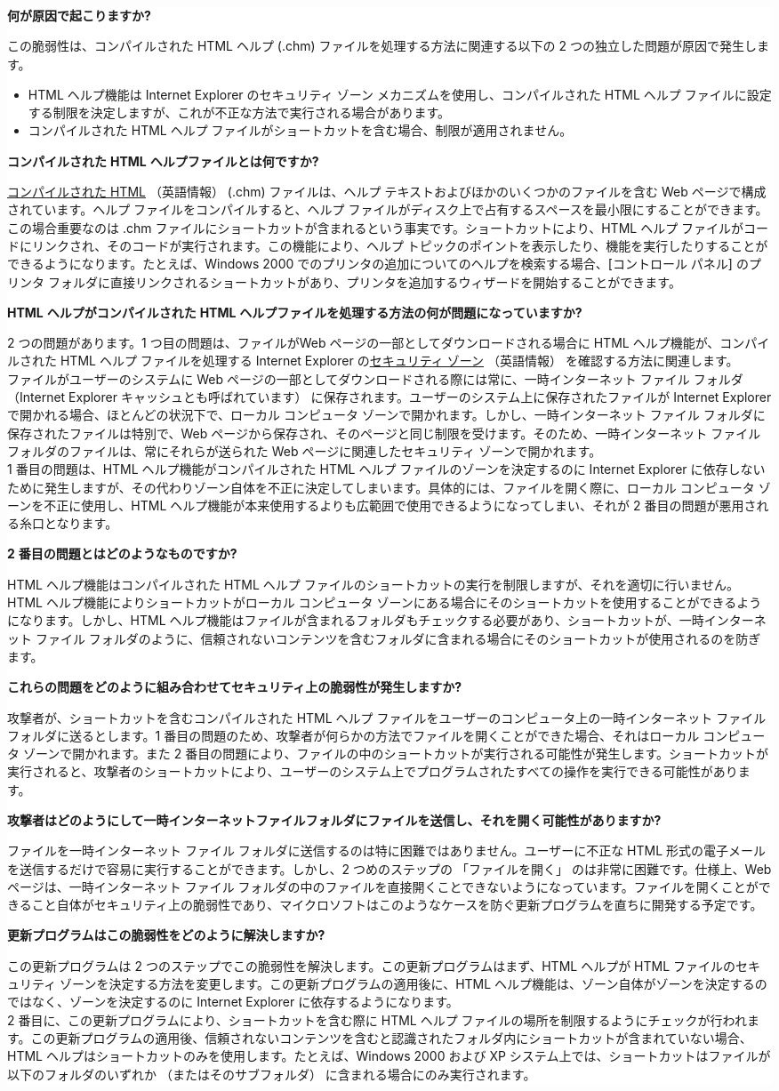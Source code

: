   
**何が原因で起こりますか?**
  
この脆弱性は、コンパイルされた HTML ヘルプ (.chm) ファイルを処理する方法に関連する以下の 2 つの独立した問題が原因で発生します。

  
-   HTML ヘルプ機能は Internet Explorer のセキュリティ ゾーン メカニズムを使用し、コンパイルされた HTML ヘルプ ファイルに設定する制限を決定しますが、これが不正な方法で実行される場合があります。  
-   コンパイルされた HTML ヘルプ ファイルがショートカットを含む場合、制限が適用されません。

  
**コンパイルされた** **HTML** **ヘルプファイルとは何ですか?**
  
[コンパイルされた HTML](http://msdn2.microsoft.com/en-us/library/ms524404) （英語情報） (.chm) ファイルは、ヘルプ テキストおよびほかのいくつかのファイルを含む Web ページで構成されています。ヘルプ ファイルをコンパイルすると、ヘルプ ファイルがディスク上で占有するスペースを最小限にすることができます。  
この場合重要なのは .chm ファイルにショートカットが含まれるという事実です。ショートカットにより、HTML ヘルプ ファイルがコードにリンクされ、そのコードが実行されます。この機能により、ヘルプ トピックのポイントを表示したり、機能を実行したりすることができるようになります。たとえば、Windows 2000 でのプリンタの追加についてのヘルプを検索する場合、\[コントロール パネル\] のプリンタ フォルダに直接リンクされるショートカットがあり、プリンタを追加するウィザードを開始することができます。

  
**HTML** **ヘルプがコンパイルされた** **HTML** **ヘルプファイルを処理する方法の何が問題になっていますか?**
  
2 つの問題があります。1 つ目の問題は、ファイルがWeb ページの一部としてダウンロードされる場合に HTML ヘルプ機能が、コンパイルされた HTML ヘルプ ファイルを処理する Internet Explorer の[セキュリティ ゾーン](http://www.microsoft.com/resources/documentation/windows/xp/all/proddocs/en-us/zone_ovr.mspx) （英語情報） を確認する方法に関連します。  
ファイルがユーザーのシステムに Web ページの一部としてダウンロードされる際には常に、一時インターネット ファイル フォルダ （Internet Explorer キャッシュとも呼ばれています） に保存されます。ユーザーのシステム上に保存されたファイルが Internet Explorer で開かれる場合、ほとんどの状況下で、ローカル コンピュータ ゾーンで開かれます。しかし、一時インターネット ファイル フォルダに保存されたファイルは特別で、Web ページから保存され、そのページと同じ制限を受けます。そのため、一時インターネット ファイル フォルダのファイルは、常にそれらが送られた Web ページに関連したセキュリティ ゾーンで開かれます。  
1 番目の問題は、HTML ヘルプ機能がコンパイルされた HTML ヘルプ ファイルのゾーンを決定するのに Internet Explorer に依存しないために発生しますが、その代わりゾーン自体を不正に決定してしまいます。具体的には、ファイルを開く際に、ローカル コンピュータ ゾーンを不正に使用し、HTML ヘルプ機能が本来使用するよりも広範囲で使用できるようになってしまい、それが 2 番目の問題が悪用される糸口となります。

  
**2** **番目の問題とはどのようなものですか?**
  
HTML ヘルプ機能はコンパイルされた HTML ヘルプ ファイルのショートカットの実行を制限しますが、それを適切に行いません。HTML ヘルプ機能によりショートカットがローカル コンピュータ ゾーンにある場合にそのショートカットを使用することができるようになります。しかし、HTML ヘルプ機能はファイルが含まれるフォルダもチェックする必要があり、ショートカットが、一時インターネット ファイル フォルダのように、信頼されないコンテンツを含むフォルダに含まれる場合にそのショートカットが使用されるのを防ぎます。

  
**これらの問題をどのように組み合わせてセキュリティ上の脆弱性が発生しますか?**
  
攻撃者が、ショートカットを含むコンパイルされた HTML ヘルプ ファイルをユーザーのコンピュータ上の一時インターネット ファイル フォルダに送るとします。1 番目の問題のため、攻撃者が何らかの方法でファイルを開くことができた場合、それはローカル コンピュータ ゾーンで開かれます。また 2 番目の問題により、ファイルの中のショートカットが実行される可能性が発生します。ショートカットが実行されると、攻撃者のショートカットにより、ユーザーのシステム上でプログラムされたすべての操作を実行できる可能性があります。

  
**攻撃者はどのようにして一時インターネットファイルフォルダにファイルを送信し、それを開く可能性がありますか?**
  
ファイルを一時インターネット ファイル フォルダに送信するのは特に困難ではありません。ユーザーに不正な HTML 形式の電子メールを送信するだけで容易に実行することができます。しかし、2 つめのステップの 「ファイルを開く」 のは非常に困難です。仕様上、Web ページは、一時インターネット ファイル フォルダの中のファイルを直接開くことできないようになっています。ファイルを開くことができること自体がセキュリティ上の脆弱性であり、マイクロソフトはこのようなケースを防ぐ更新プログラムを直ちに開発する予定です。

  
**更新プログラムはこの脆弱性をどのように解決しますか?**
  
この更新プログラムは 2 つのステップでこの脆弱性を解決します。この更新プログラムはまず、HTML ヘルプが HTML ファイルのセキュリティ ゾーンを決定する方法を変更します。この更新プログラムの適用後に、HTML ヘルプ機能は、ゾーン自体がゾーンを決定するのではなく、ゾーンを決定するのに Internet Explorer に依存するようになります。  
2 番目に、この更新プログラムにより、ショートカットを含む際に HTML ヘルプ ファイルの場所を制限するようにチェックが行われます。この更新プログラムの適用後、信頼されないコンテンツを含むと認識されたフォルダ内にショートカットが含まれていない場合、HTML ヘルプはショートカットのみを使用します。たとえば、Windows 2000 および XP システム上では、ショートカットはファイルが以下のフォルダのいずれか （またはそのサブフォルダ） に含まれる場合にのみ実行されます。
